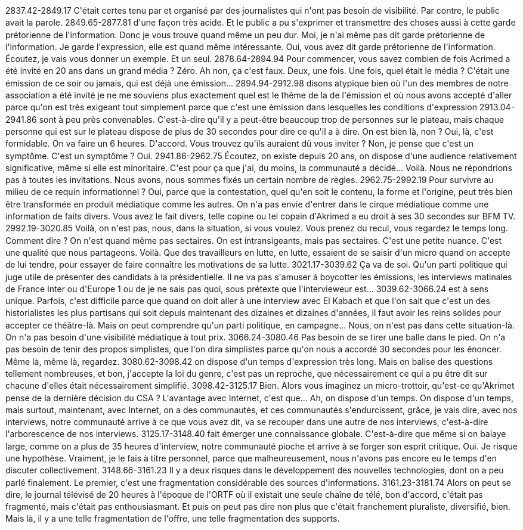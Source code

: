 2837.42-2849.17   C'était certes tenu par et organisé par des journalistes qui n'ont pas besoin de visibilité. Par contre, le public avait la parole.
2849.65-2877.81   d'une façon très acide. Et le public a pu s'exprimer et transmettre des choses aussi à cette garde prétorienne de l'information. Donc je vous trouve quand même un peu dur. Moi, je n'ai même pas dit garde prétorienne de l'information. Je garde l'expression, elle est quand même intéressante. Oui, vous avez dit garde prétorienne de l'information. Écoutez, je vais vous donner un exemple. Et un seul.
2878.64-2894.94   Pour commencer, vous savez combien de fois Acrimed a été invité en 20 ans dans un grand média ? Zéro. Ah non, ça c'est faux. Deux, une fois. Une fois, quel était le média ? C'était une émission de ce soir ou jamais, qui est déjà une émission...
2894.94-2912.98   disons atypique bien où l'un des membres de notre association a été invité je ne me souviens plus exactement quel est le thème de la de l'émission et où nous avons accepté d'aller parce qu'on est très exigeant tout simplement parce que c'est une émission dans lesquelles les conditions d'expression
2913.04-2941.86   sont à peu près convenables. C'est-à-dire qu'il y a peut-être beaucoup trop de personnes sur le plateau, mais chaque personne qui est sur le plateau dispose de plus de 30 secondes pour dire ce qu'il a à dire. On est bien là, non ? Oui, là, c'est formidable. On va faire un 6 heures. D'accord. Vous trouvez qu'ils auraient dû vous inviter ? Non, je pense que c'est un symptôme. C'est un symptôme ? Oui.
2941.86-2962.75   Écoutez, on existe depuis 20 ans, on dispose d'une audience relativement significative, même si elle est minoritaire. C'est pour ça que j'ai, du moins, la communauté a décidé... Voilà. Nous ne répondrions pas à toutes les invitations. Nous avons, nous sommes fixés un certain nombre de règles.
2962.75-2992.19   Pour survivre au milieu de ce requin informationnel ? Oui, parce que la contestation, quel qu'en soit le contenu, la forme et l'origine, peut très bien être transformée en produit médiatique comme les autres. On n'a pas envie d'entrer dans le cirque médiatique comme une information de faits divers. Vous avez le fait divers, telle copine ou tel copain d'Akrimed a eu droit à ses 30 secondes sur BFM TV.
2992.19-3020.85   Voilà, on n'est pas, nous, dans la situation, si vous voulez. Vous prenez du recul, vous regardez le temps long. Comment dire ? On n'est quand même pas sectaires. On est intransigeants, mais pas sectaires. C'est une petite nuance. C'est une qualité que nous partageons. Voilà. Que des travailleurs en lutte, en lutte, essaient de se saisir d'un micro quand on accepte de lui tendre, pour essayer de faire connaître les motivations de sa lutte.
3021.17-3039.62   Ça va de soi. Qu'un parti politique qui juge utile de présenter des candidats à la présidentielle. Il ne va pas s'amuser à boycotter les émissions, les interviews matinales de France Inter ou d'Europe 1 ou de je ne sais pas quoi, sous prétexte que l'intervieweur est...
3039.62-3066.24   est à sens unique. Parfois, c'est difficile parce que quand on doit aller à une interview avec El Kabach et que l'on sait que c'est un des historialistes les plus partisans qui soit depuis maintenant des dizaines et dizaines d'années, il faut avoir les reins solides pour accepter ce théâtre-là. Mais on peut comprendre qu'un parti politique, en campagne... Nous, on n'est pas dans cette situation-là. On n'a pas besoin d'une visibilité médiatique à tout prix.
3066.24-3080.46   Pas besoin de se tirer une balle dans le pied. On n'a pas besoin de tenir des propos simplistes, que l'on dira simplistes parce qu'on nous a accordé 30 secondes pour les énoncer. Même là, même là, regardez.
3080.62-3098.42   on dispose d'un temps d'expression très long. Mais on balise des questions tellement nombreuses, et bon, j'accepte la loi du genre, c'est pas un reproche, que nécessairement ce qui a pu être dit sur chacune d'elles était nécessairement simplifié.
3098.42-3125.17   Bien. Alors vous imaginez un micro-trottoir, qu'est-ce qu'Akrimet pense de la dernière décision du CSA ? L'avantage avec Internet, c'est que... Ah, on dispose d'un temps. On dispose d'un temps, mais surtout, maintenant, avec Internet, on a des communautés, et ces communautés s'endurcissent, grâce, je vais dire, avec nos interviews, notre communauté arrive à ce que vous avez dit, va se recouper dans une autre de nos interviews, c'est-à-dire l'arborescence de nos interviews.
3125.17-3148.40   fait émerger une connaissance globale. C'est-à-dire que même si on balaye large, comme on a plus de 35 heures d'interview, notre communauté pioche et arrive à se forger son esprit critique. Oui. Je risque une hypothèse. Vraiment, je le fais à titre personnel, parce que malheureusement, nous n'avons pas encore eu le temps d'en discuter collectivement.
3148.66-3161.23   Il y a deux risques dans le développement des nouvelles technologies, dont on a peu parlé finalement. Le premier, c'est une fragmentation considérable des sources d'informations.
3161.23-3181.74   Alors on peut se dire, le journal télévisé de 20 heures à l'époque de l'ORTF où il existait une seule chaîne de télé, bon d'accord, c'était pas fragmenté, mais c'était pas enthousiasmant. Et puis on peut pas dire non plus que c'était franchement pluraliste, diversifié, bien. Mais là, il y a une telle fragmentation de l'offre, une telle fragmentation des supports.